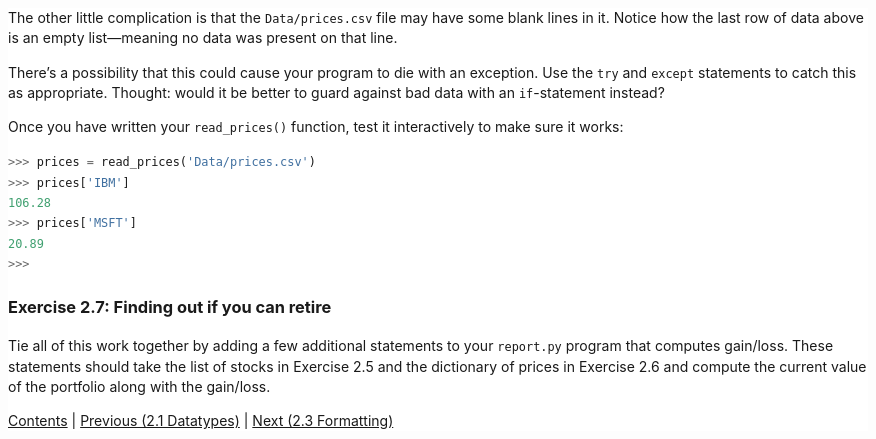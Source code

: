 The other little complication is that the `Data/prices.csv` file may
have some blank lines in it. Notice how the last row of data above is
an empty list—meaning no data was present on that line.

There’s a possibility that this could cause your program to die with
an exception.  Use the `try` and `except` statements to catch this as
appropriate.  Thought: would it be better to guard against bad data with
an `if`-statement instead?

Once you have written your `read_prices()` function, test it
interactively to make sure it works:

```python
>>> prices = read_prices('Data/prices.csv')
>>> prices['IBM']
106.28
>>> prices['MSFT']
20.89
>>>
```

### Exercise 2.7: Finding out if you can retire

Tie all of this work together by adding a few additional statements to
your `report.py` program that computes gain/loss. These statements
should take the list of stocks in Exercise 2.5 and the dictionary of
prices in Exercise 2.6 and compute the current value of the portfolio
along with the gain/loss.

[Contents](../Contents.md) \| [Previous (2.1 Datatypes)](01_Datatypes.md) \| [Next (2.3 Formatting)](03_Formatting.md)
